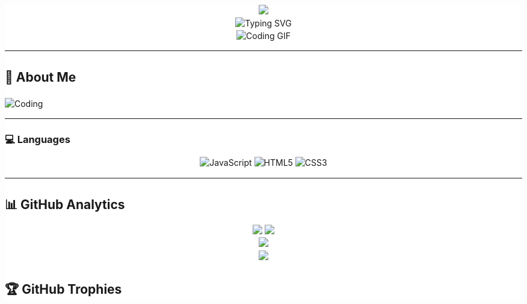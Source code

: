 <div align="center">
  <img src="https://capsule-render.vercel.app/api?type=waving&color=gradient&height=200&section=header&text=Otabek%20Abduxalimov&fontSize=80&fontAlignY=35&animation=twinkling&fontColor=gradient" />
</div>

<div align="center">
  <img src="https://readme-typing-svg.herokuapp.com?font=Fira+Code&size=30&duration=3000&pause=1000&color=00F7FF&center=true&vCenter=true&width=800&lines=🚀+Full+Stack+Developer;💡+Problem+Solver;🎯+Code+Enthusiast;📚+Always+Learning;☕+Coffee+to+Code+Converter" alt="Typing SVG" />
</div>

<div align="center">
  <img src="https://user-images.githubusercontent.com/74038190/225813708-98b745f2-7d22-48cf-9150-083f1b00d6c9.gif" width="500" alt="Coding GIF">
</div>

---

## 🌟 About Me

<img src="https://user-images.githubusercontent.com/74038190/212284158-e840e285-664b-44d7-b79b-e264b5e54825.gif" width="100%" align="center" alt="Coding">

---


### 💻 Languages
<div align="center">
  
![JavaScript](https://img.shields.io/badge/JavaScript-F7DF1E?style=for-the-badge&logo=javascript&logoColor=black)
![HTML5](https://img.shields.io/badge/HTML5-E34F26?style=for-the-badge&logo=html5&logoColor=white)
![CSS3](https://img.shields.io/badge/CSS3-1572B6?style=for-the-badge&logo=css3&logoColor=white)

</div>

---

## 📊 GitHub Analytics

<div align="center">
  <img src="https://github-readme-stats.vercel.app/api?username=o1abek2012&show_icons=true&theme=tokyonight&include_all_commits=true&count_private=true&hide_border=true&bg_color=0d1117&title_color=58a6ff&text_color=c9d1d9&icon_color=58a6ff" height="180em"/>
  <img src="https://github-readme-stats.vercel.app/api/top-langs/?username=o1abek2012&layout=compact&langs_count=8&theme=tokyonight&hide_border=true&bg_color=0d1117&title_color=58a6ff&text_color=c9d1d9" height="180em"/>
</div>

<div align="center">
  <img src="https://github-readme-streak-stats.herokuapp.com/?user=o1abek2012&theme=tokyonight&hide_border=true&background=0d1117&stroke=58a6ff&ring=58a6ff&fire=ff6b6b&currStreakLabel=58a6ff" />
</div>

<div align="center">
  <img src="https://github-readme-activity-graph.vercel.app/graph?username=o1abek2012&theme=tokyo-night&bg_color=0d1117&color=58a6ff&line=ff6b6b&point=58a6ff&area=true&hide_border=true" />
</div>


## 🏆 GitHub Trophies
